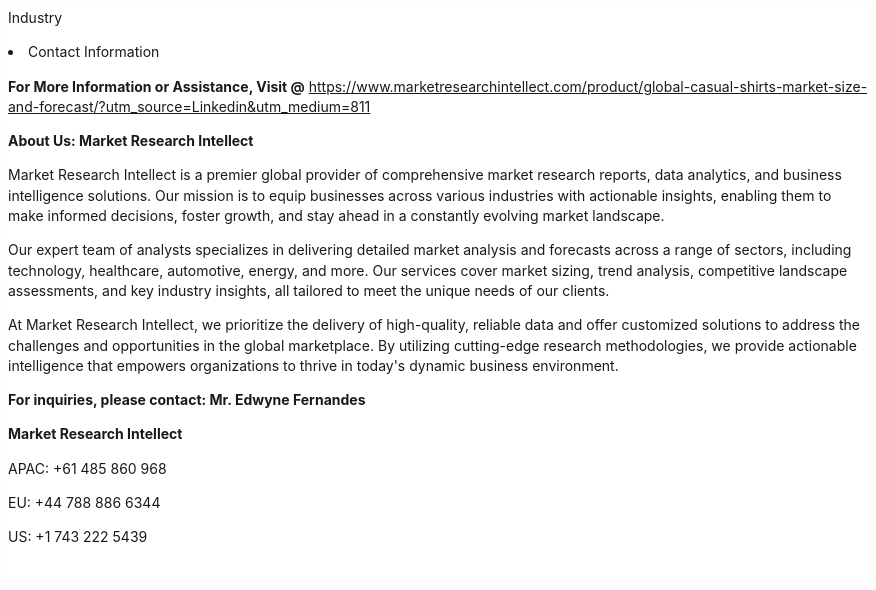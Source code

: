 Industry</li><li>Contact Information</li></ul></div><div class="article-main__content" data-test-id="publishing-text-block"><p><span class="font-[700]"><strong>For More Information or Assistance, Visit @</strong>&nbsp;<a href="https://www.marketresearchintellect.com/product/global-casual-shirts-market-size-and-forecast/?utm_source=Linkedin&utm_medium=811">https://www.marketresearchintellect.com/product/global-casual-shirts-market-size-and-forecast/?utm_source=Linkedin&utm_medium=811</a></span></p><p><strong>About Us: Market Research Intellect</strong></p><p>Market Research Intellect is a premier global provider of comprehensive market research reports, data analytics, and business intelligence solutions. Our mission is to equip businesses across various industries with actionable insights, enabling them to make informed decisions, foster growth, and stay ahead in a constantly evolving market landscape.</p><p>Our expert team of analysts specializes in delivering detailed market analysis and forecasts across a range of sectors, including technology, healthcare, automotive, energy, and more. Our services cover market sizing, trend analysis, competitive landscape assessments, and key industry insights, all tailored to meet the unique needs of our clients.</p><p>At Market Research Intellect, we prioritize the delivery of high-quality, reliable data and offer customized solutions to address the challenges and opportunities in the global marketplace. By utilizing cutting-edge research methodologies, we provide actionable intelligence that empowers organizations to thrive in today's dynamic business environment.</p><p><strong>For inquiries, please contact: Mr. Edwyne Fernandes</strong></p><p><strong>Market Research Intellect</strong></p><p>APAC: +61 485 860 968</p><p>EU: +44 788 886 6344</p><p>US: +1 743 222 5439</p></div><div class="article-main__content" data-test-id="publishing-text-block">&nbsp;</div>
